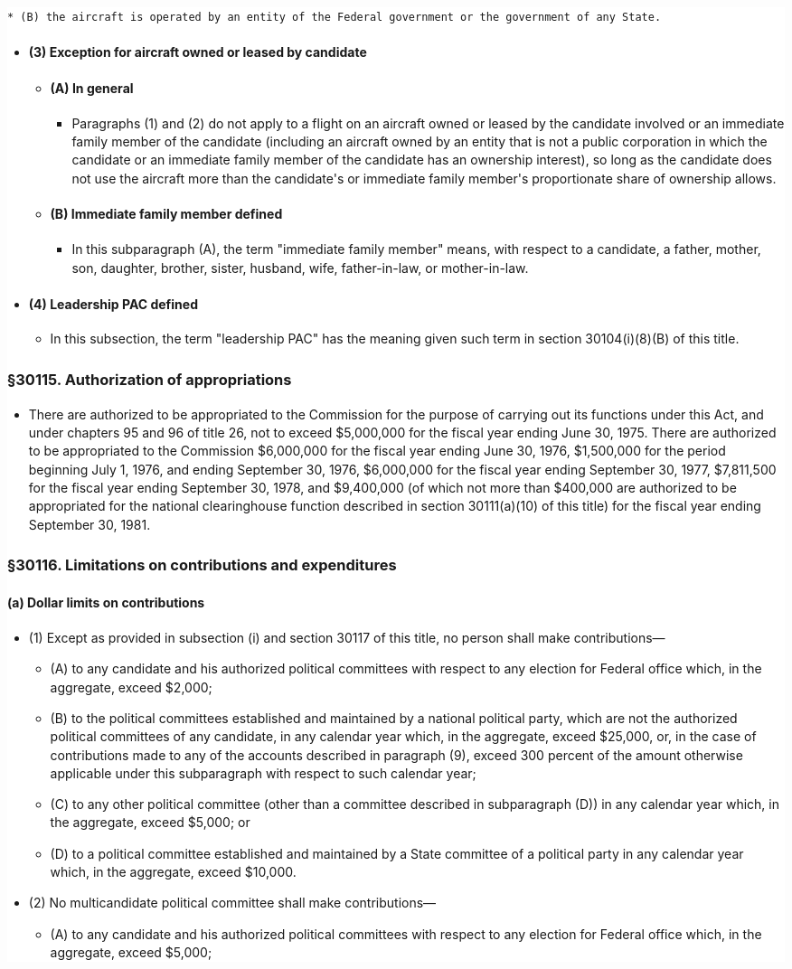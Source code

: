     * (B) the aircraft is operated by an entity of the Federal government or the government of any State.

* #### (3) Exception for aircraft owned or leased by candidate
  * #### (A) In general
    * Paragraphs (1) and (2) do not apply to a flight on an aircraft owned or leased by the candidate involved or an immediate family member of the candidate (including an aircraft owned by an entity that is not a public corporation in which the candidate or an immediate family member of the candidate has an ownership interest), so long as the candidate does not use the aircraft more than the candidate's or immediate family member's proportionate share of ownership allows.

  * #### (B) Immediate family member defined
    * In this subparagraph (A), the term "immediate family member" means, with respect to a candidate, a father, mother, son, daughter, brother, sister, husband, wife, father-in-law, or mother-in-law.

* #### (4) Leadership PAC defined
  * In this subsection, the term "leadership PAC" has the meaning given such term in section 30104(i)(8)(B) of this title.

### §30115. Authorization of appropriations
* There are authorized to be appropriated to the Commission for the purpose of carrying out its functions under this Act, and under chapters 95 and 96 of title 26, not to exceed $5,000,000 for the fiscal year ending June 30, 1975. There are authorized to be appropriated to the Commission $6,000,000 for the fiscal year ending June 30, 1976, $1,500,000 for the period beginning July 1, 1976, and ending September 30, 1976, $6,000,000 for the fiscal year ending September 30, 1977, $7,811,500 for the fiscal year ending September 30, 1978, and $9,400,000 (of which not more than $400,000 are authorized to be appropriated for the national clearinghouse function described in section 30111(a)(10) of this title) for the fiscal year ending September 30, 1981.

### §30116. Limitations on contributions and expenditures
#### (a) Dollar limits on contributions
* (1) Except as provided in subsection (i) and section 30117 of this title, no person shall make contributions—

  * (A) to any candidate and his authorized political committees with respect to any election for Federal office which, in the aggregate, exceed $2,000;

  * (B) to the political committees established and maintained by a national political party, which are not the authorized political committees of any candidate, in any calendar year which, in the aggregate, exceed $25,000, or, in the case of contributions made to any of the accounts described in paragraph (9), exceed 300 percent of the amount otherwise applicable under this subparagraph with respect to such calendar year;

  * (C) to any other political committee (other than a committee described in subparagraph (D)) in any calendar year which, in the aggregate, exceed $5,000; or

  * (D) to a political committee established and maintained by a State committee of a political party in any calendar year which, in the aggregate, exceed $10,000.


* (2) No multicandidate political committee shall make contributions—

  * (A) to any candidate and his authorized political committees with respect to any election for Federal office which, in the aggregate, exceed $5,000;
